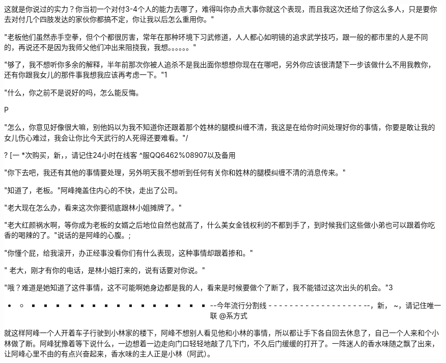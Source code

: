 

这就是你说过的实力？你当初一个对付3-4个人的能力去哪了，难得叫你办点大事你就这个表现，而且我这次还给了你这么多人，只是要你去对付几个四肢发达的家伙你都搞不定，你让我以后怎么重用你。"





"老板他们虽然赤手空拳，但个个都很厉害，常年在那种环境下习武修道，人人都心如明镜的追求武学技巧，跟一般的都市里的人是不同的，再说还不是因为我师父他们冲出来阻挠我，我想。。。。。。"





"够了，我不想听你多余的解释，半年前那次你被人追杀不是我出面你想想你现在在哪吧，另外你应该很清楚下一步该做什么不用我教你，还有你跟我女儿的那件事我想我应该再考虑一下。"1



"什么，你之前不是说好的吗，怎么能反悔。

P





"怎么，你意见好像很大嘛，别他妈以为我不知道你还跟着那个姓林的腿模纠缠不清，我这是在给你时间处理好你的事情，你要是敢让我的女儿伤心难过，我会让你比今天武行的人死得还要难看。"/

? [一 *次购买，新，，请记住24小时在线客 ^服QQ6462%08907以及备用





"你下去吧，我还有其他的事情要处理，另外明天我不想听到任何有关你和姓林的腿模纠缠不清的消息传来。"



"知道了，老板。"阿峰掩盖住内心的不快，走出了公司。



"老大现在怎么办，看来这次你要彻底跟林小姐摊牌了。"





"老大红颜祸水啊，等你成为老板的女婿之后地位自然也就高了，什么美女金钱权利的不都到手了，到时候我们这些做小弟也可以跟着你吃香的喝辣的了。"说话的是阿峰的心腹。;





"你懂个屁，给我滚开，办正经事没看你们有什么表现，这种事情却跟着掺和。"



" 老大，刚才有你的电话，是林小姐打来的，说有话要对你说。"





"哦？难道是她知道了这件事情，这不可能啊她身边都是我的人，看来是时候要做个了断了，我不能错过这次出头的机会。"3





 - - - - - - - - - - - - - - - - - --今年流行分割线 - - - - - - - - - - - - - - - - - - --，新， ~，请记住唯一联 @系方式







就这样阿峰一个人开着车子行驶到小林家的楼下，阿峰不想别人看见他和小林的事情，所以都让手下各自回去休息了，自己一个人来和个小林做了断。阿峰犹豫着等下说什么，一边想着一边走向门口轻轻地敲了几下门，不久后门缓缓的打开了。一阵迷人的香水味随之飘了出来，让阿峰心里不由的有点兴奋起来，香水味的主人正是小林（阿武）。
